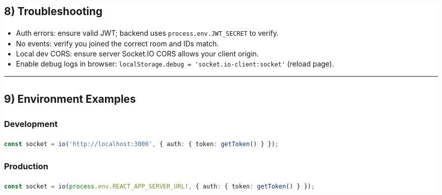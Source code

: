 ## 8) Troubleshooting

- Auth errors: ensure valid JWT; backend uses `process.env.JWT_SECRET` to verify.
- No events: verify you joined the correct room and IDs match.
- Local dev CORS: ensure server Socket.IO CORS allows your client origin.
- Enable debug logs in browser: `localStorage.debug = 'socket.io-client:socket'` (reload page).

---

## 9) Environment Examples

### Development
```ts
const socket = io('http://localhost:3000', { auth: { token: getToken() } });
```

### Production
```ts
const socket = io(process.env.REACT_APP_SERVER_URL!, { auth: { token: getToken() } });
```
